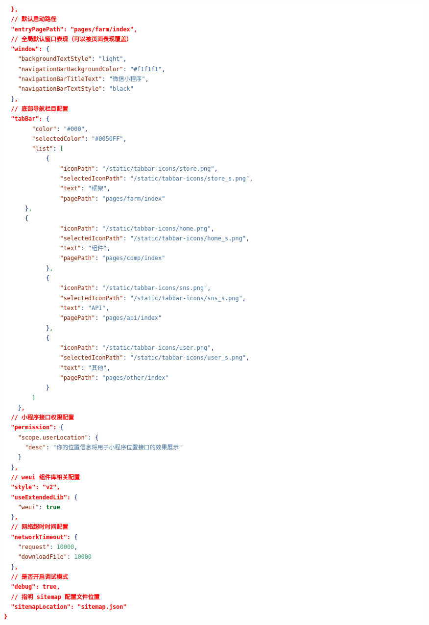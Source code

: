 ``````json
  },
  // 默认启动路径
  "entryPagePath": "pages/farm/index",
  // 全局默认窗口表现（可以被页面表现覆盖）
  "window": {
    "backgroundTextStyle": "light",
    "navigationBarBackgroundColor": "#f1f1f1",
    "navigationBarTitleText": "微信小程序",
    "navigationBarTextStyle": "black"
  },
  // 底部导航栏目配置
  "tabBar": {
		"color": "#000",
		"selectedColor": "#0050FF",
		"list": [
			{
				"iconPath": "/static/tabbar-icons/store.png",
				"selectedIconPath": "/static/tabbar-icons/store_s.png",
				"text": "框架",
				"pagePath": "pages/farm/index"
      },
      {
				"iconPath": "/static/tabbar-icons/home.png",
				"selectedIconPath": "/static/tabbar-icons/home_s.png",
				"text": "组件",
				"pagePath": "pages/comp/index"
			},
			{
				"iconPath": "/static/tabbar-icons/sns.png",
				"selectedIconPath": "/static/tabbar-icons/sns_s.png",
				"text": "API",
				"pagePath": "pages/api/index"
			},
			{
				"iconPath": "/static/tabbar-icons/user.png",
				"selectedIconPath": "/static/tabbar-icons/user_s.png",
				"text": "其他",
				"pagePath": "pages/other/index"
			}
		]
	},
  // 小程序接口权限配置
  "permission": {
    "scope.userLocation": {
      "desc": "你的位置信息将用于小程序位置接口的效果展示"
    }
  },
  // weui 组件库相关配置
  "style": "v2",
  "useExtendedLib": {
    "weui": true
  },
  // 网络超时时间配置
  "networkTimeout": {
    "request": 10000,
    "downloadFile": 10000
  },
  // 是否开启调试模式
  "debug": true,
  // 指明 sitemap 配置文件位置
  "sitemapLocation": "sitemap.json"
}
``````